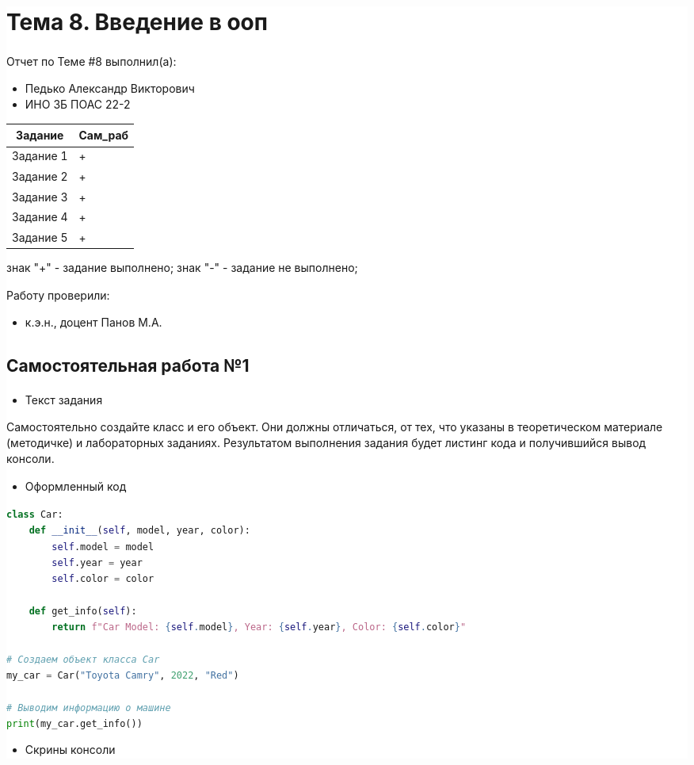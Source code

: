# Тема 8. Введение в ооп
Отчет по Теме #8 выполнил(а):
- Педько Александр Викторович
- ИНО ЗБ ПОАС 22-2

| Задание | Сам_раб |
| ------ | ------ |
| Задание 1 | + |
| Задание 2 | + |
| Задание 3 | + |
| Задание 4 | + |
| Задание 5 | + |

знак "+" - задание выполнено; знак "-" - задание не выполнено;

Работу проверили:
- к.э.н., доцент Панов М.А.

## Самостоятельная работа №1
- Текст задания

Самостоятельно создайте класс и его объект. Они должны отличаться, от тех, что указаны в теоретическом материале (методичке) и лабораторных заданиях. Результатом выполнения задания будет листинг кода и получившийся вывод консоли.

- Оформленный код

```python
class Car:
    def __init__(self, model, year, color):
        self.model = model
        self.year = year
        self.color = color

    def get_info(self):
        return f"Car Model: {self.model}, Year: {self.year}, Color: {self.color}"

# Создаем объект класса Car
my_car = Car("Toyota Camry", 2022, "Red")

# Выводим информацию о машине
print(my_car.get_info())
```
- Скрины консоли
